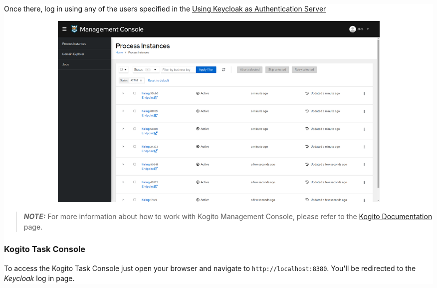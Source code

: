 Once there, log in using any of the users specified in the [Using Keycloak as Authentication Server](#using-keycloak-as-authentication-server)

<p align="center">
    <img width=75%  src="docs/images/management-console.png">
</p>

> **_NOTE:_**  For more information about how to work with Kogito Management Console, please refer to the [Kogito Documentation](https://docs.jboss.org/kogito/release/latest/html_single/#con-management-console_kogito-developing-process-services) page.

### Kogito Task Console

To access the Kogito Task Console just open your browser and navigate to ``http://localhost:8380``. You'll be redirected to the *Keycloak* log in page.

<p align="center">